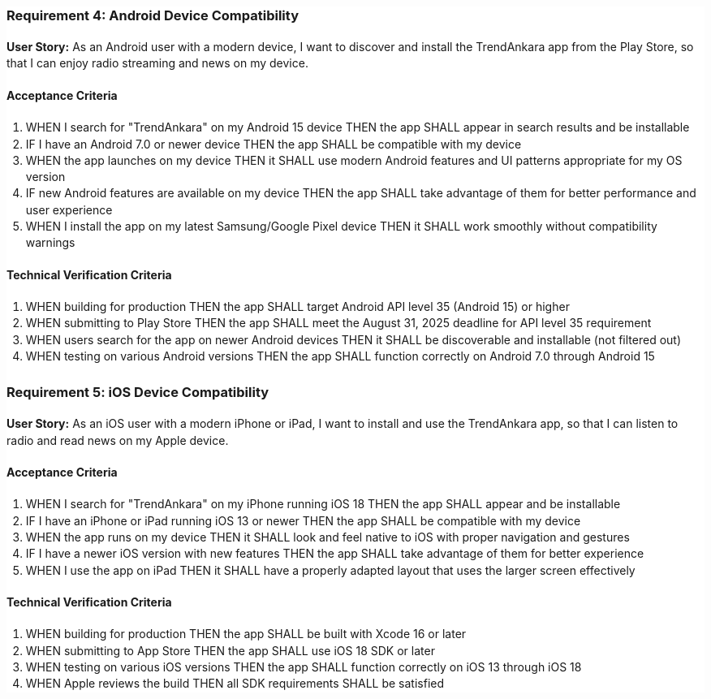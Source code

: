 ### Requirement 4: Android Device Compatibility

**User Story:** As an Android user with a modern device, I want to discover and install the TrendAnkara app from the Play Store, so that I can enjoy radio streaming and news on my device.

#### Acceptance Criteria

1. WHEN I search for "TrendAnkara" on my Android 15 device THEN the app SHALL appear in search results and be installable
2. IF I have an Android 7.0 or newer device THEN the app SHALL be compatible with my device
3. WHEN the app launches on my device THEN it SHALL use modern Android features and UI patterns appropriate for my OS version
4. IF new Android features are available on my device THEN the app SHALL take advantage of them for better performance and user experience
5. WHEN I install the app on my latest Samsung/Google Pixel device THEN it SHALL work smoothly without compatibility warnings

#### Technical Verification Criteria

1. WHEN building for production THEN the app SHALL target Android API level 35 (Android 15) or higher
2. WHEN submitting to Play Store THEN the app SHALL meet the August 31, 2025 deadline for API level 35 requirement
3. WHEN users search for the app on newer Android devices THEN it SHALL be discoverable and installable (not filtered out)
4. WHEN testing on various Android versions THEN the app SHALL function correctly on Android 7.0 through Android 15

### Requirement 5: iOS Device Compatibility

**User Story:** As an iOS user with a modern iPhone or iPad, I want to install and use the TrendAnkara app, so that I can listen to radio and read news on my Apple device.

#### Acceptance Criteria

1. WHEN I search for "TrendAnkara" on my iPhone running iOS 18 THEN the app SHALL appear and be installable
2. IF I have an iPhone or iPad running iOS 13 or newer THEN the app SHALL be compatible with my device
3. WHEN the app runs on my device THEN it SHALL look and feel native to iOS with proper navigation and gestures
4. IF I have a newer iOS version with new features THEN the app SHALL take advantage of them for better experience
5. WHEN I use the app on iPad THEN it SHALL have a properly adapted layout that uses the larger screen effectively

#### Technical Verification Criteria

1. WHEN building for production THEN the app SHALL be built with Xcode 16 or later
2. WHEN submitting to App Store THEN the app SHALL use iOS 18 SDK or later
3. WHEN testing on various iOS versions THEN the app SHALL function correctly on iOS 13 through iOS 18
4. WHEN Apple reviews the build THEN all SDK requirements SHALL be satisfied
